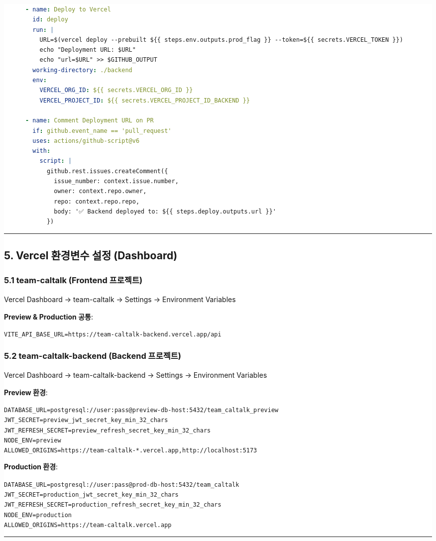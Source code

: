 ```yaml
      - name: Deploy to Vercel
        id: deploy
        run: |
          URL=$(vercel deploy --prebuilt ${{ steps.env.outputs.prod_flag }} --token=${{ secrets.VERCEL_TOKEN }})
          echo "Deployment URL: $URL"
          echo "url=$URL" >> $GITHUB_OUTPUT
        working-directory: ./backend
        env:
          VERCEL_ORG_ID: ${{ secrets.VERCEL_ORG_ID }}
          VERCEL_PROJECT_ID: ${{ secrets.VERCEL_PROJECT_ID_BACKEND }}

      - name: Comment Deployment URL on PR
        if: github.event_name == 'pull_request'
        uses: actions/github-script@v6
        with:
          script: |
            github.rest.issues.createComment({
              issue_number: context.issue.number,
              owner: context.repo.owner,
              repo: context.repo.repo,
              body: '✅ Backend deployed to: ${{ steps.deploy.outputs.url }}'
            })
```

---

## 5. Vercel 환경변수 설정 (Dashboard)

### 5.1 team-caltalk (Frontend 프로젝트)

Vercel Dashboard → team-caltalk → Settings → Environment Variables

**Preview & Production 공통**:
```
VITE_API_BASE_URL=https://team-caltalk-backend.vercel.app/api
```

### 5.2 team-caltalk-backend (Backend 프로젝트)

Vercel Dashboard → team-caltalk-backend → Settings → Environment Variables

**Preview 환경**:
```
DATABASE_URL=postgresql://user:pass@preview-db-host:5432/team_caltalk_preview
JWT_SECRET=preview_jwt_secret_key_min_32_chars
JWT_REFRESH_SECRET=preview_refresh_secret_key_min_32_chars
NODE_ENV=preview
ALLOWED_ORIGINS=https://team-caltalk-*.vercel.app,http://localhost:5173
```

**Production 환경**:
```
DATABASE_URL=postgresql://user:pass@prod-db-host:5432/team_caltalk
JWT_SECRET=production_jwt_secret_key_min_32_chars
JWT_REFRESH_SECRET=production_refresh_secret_key_min_32_chars
NODE_ENV=production
ALLOWED_ORIGINS=https://team-caltalk.vercel.app
```

---